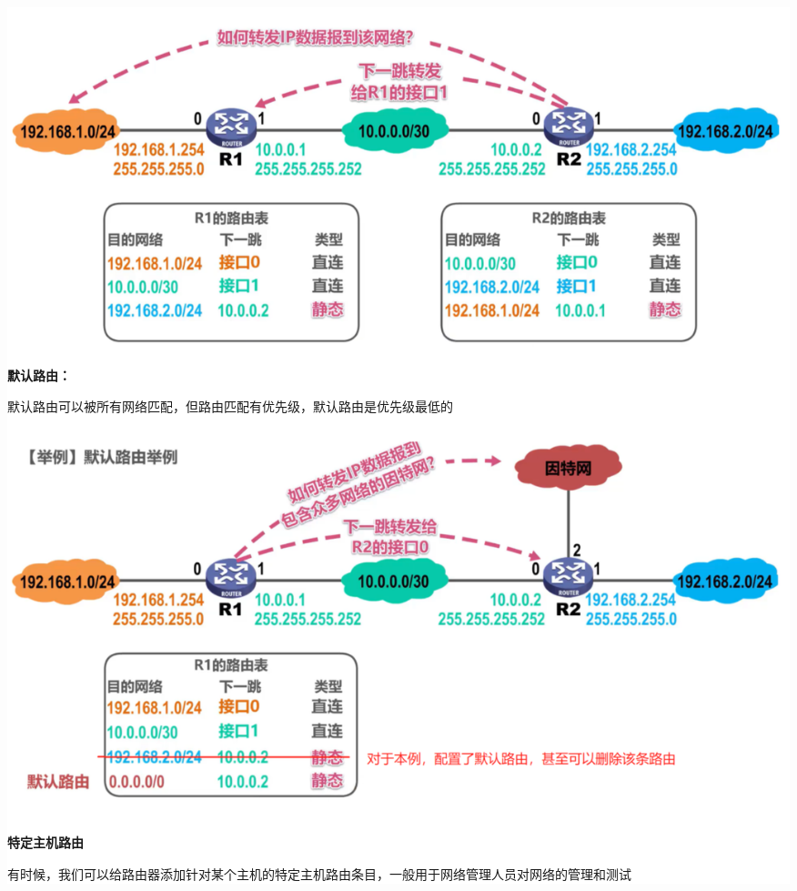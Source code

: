 ![image-20210912193354790](chapter04_网络层.assets/image-20210912193354790.png)

**默认路由：**

默认路由可以被所有网络匹配，但路由匹配有优先级，默认路由是优先级最低的

![image-20210912193506498](chapter04_网络层.assets/image-20210912193506498.png)

**特定主机路由**

有时候，我们可以给路由器添加针对某个主机的特定主机路由条目，一般用于网络管理人员对网络的管理和测试
